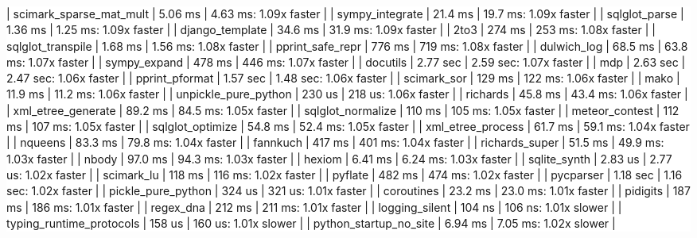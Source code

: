 | scimark_sparse_mat_mult    | 5.06 ms                                                | 4.63 ms: 1.09x faster                                        |
| sympy_integrate            | 21.4 ms                                                | 19.7 ms: 1.09x faster                                        |
| sqlglot_parse              | 1.36 ms                                                | 1.25 ms: 1.09x faster                                        |
| django_template            | 34.6 ms                                                | 31.9 ms: 1.09x faster                                        |
| 2to3                       | 274 ms                                                 | 253 ms: 1.08x faster                                         |
| sqlglot_transpile          | 1.68 ms                                                | 1.56 ms: 1.08x faster                                        |
| pprint_safe_repr           | 776 ms                                                 | 719 ms: 1.08x faster                                         |
| dulwich_log                | 68.5 ms                                                | 63.8 ms: 1.07x faster                                        |
| sympy_expand               | 478 ms                                                 | 446 ms: 1.07x faster                                         |
| docutils                   | 2.77 sec                                               | 2.59 sec: 1.07x faster                                       |
| mdp                        | 2.63 sec                                               | 2.47 sec: 1.06x faster                                       |
| pprint_pformat             | 1.57 sec                                               | 1.48 sec: 1.06x faster                                       |
| scimark_sor                | 129 ms                                                 | 122 ms: 1.06x faster                                         |
| mako                       | 11.9 ms                                                | 11.2 ms: 1.06x faster                                        |
| unpickle_pure_python       | 230 us                                                 | 218 us: 1.06x faster                                         |
| richards                   | 45.8 ms                                                | 43.4 ms: 1.06x faster                                        |
| xml_etree_generate         | 89.2 ms                                                | 84.5 ms: 1.05x faster                                        |
| sqlglot_normalize          | 110 ms                                                 | 105 ms: 1.05x faster                                         |
| meteor_contest             | 112 ms                                                 | 107 ms: 1.05x faster                                         |
| sqlglot_optimize           | 54.8 ms                                                | 52.4 ms: 1.05x faster                                        |
| xml_etree_process          | 61.7 ms                                                | 59.1 ms: 1.04x faster                                        |
| nqueens                    | 83.3 ms                                                | 79.8 ms: 1.04x faster                                        |
| fannkuch                   | 417 ms                                                 | 401 ms: 1.04x faster                                         |
| richards_super             | 51.5 ms                                                | 49.9 ms: 1.03x faster                                        |
| nbody                      | 97.0 ms                                                | 94.3 ms: 1.03x faster                                        |
| hexiom                     | 6.41 ms                                                | 6.24 ms: 1.03x faster                                        |
| sqlite_synth               | 2.83 us                                                | 2.77 us: 1.02x faster                                        |
| scimark_lu                 | 118 ms                                                 | 116 ms: 1.02x faster                                         |
| pyflate                    | 482 ms                                                 | 474 ms: 1.02x faster                                         |
| pycparser                  | 1.18 sec                                               | 1.16 sec: 1.02x faster                                       |
| pickle_pure_python         | 324 us                                                 | 321 us: 1.01x faster                                         |
| coroutines                 | 23.2 ms                                                | 23.0 ms: 1.01x faster                                        |
| pidigits                   | 187 ms                                                 | 186 ms: 1.01x faster                                         |
| regex_dna                  | 212 ms                                                 | 211 ms: 1.01x faster                                         |
| logging_silent             | 104 ns                                                 | 106 ns: 1.01x slower                                         |
| typing_runtime_protocols   | 158 us                                                 | 160 us: 1.01x slower                                         |
| python_startup_no_site     | 6.94 ms                                                | 7.05 ms: 1.02x slower                                        |